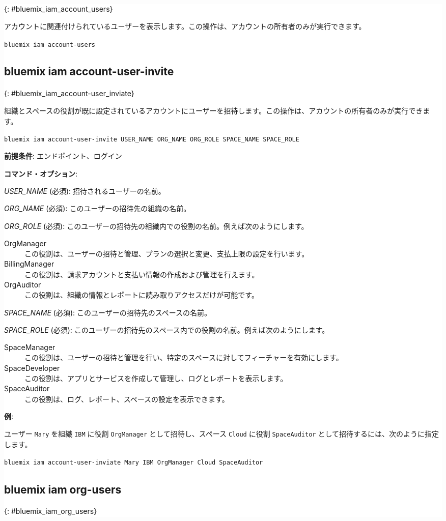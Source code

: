 {: #bluemix_iam_account_users}

アカウントに関連付けられているユーザーを表示します。この操作は、アカウントの所有者のみが実行できます。

```
bluemix iam account-users
```

## bluemix iam account-user-invite
{: #bluemix_iam_account-user_inviate}


組織とスペースの役割が既に設定されているアカウントにユーザーを招待します。この操作は、アカウントの所有者のみが実行できます。

```
bluemix iam account-user-invite USER_NAME ORG_NAME ORG_ROLE SPACE_NAME SPACE_ROLE
```

**前提条件**: エンドポイント、ログイン


**コマンド・オプション**:

*USER_NAME* (必須): 招待されるユーザーの名前。

*ORG_NAME* (必須): このユーザーの招待先の組織の名前。

*ORG_ROLE* (必須): このユーザーの招待先の組織内での役割の名前。例えば次のようにします。

<dl>
<dt>OrgManager</dt>
<dd>この役割は、ユーザーの招待と管理、プランの選択と変更、支払上限の設定を行います。</dd>
<dt>BillingManager</dt>
<dd>この役割は、請求アカウントと支払い情報の作成および管理を行えます。</dd>
<dt>OrgAuditor</dt>
<dd>この役割は、組織の情報とレポートに読み取りアクセスだけが可能です。</dd>
</dl> 

*SPACE_NAME* (必須): このユーザーの招待先のスペースの名前。

*SPACE_ROLE* (必須): このユーザーの招待先のスペース内での役割の名前。例えば次のようにします。

<dl>
<dt>SpaceManager</dt>
<dd>この役割は、ユーザーの招待と管理を行い、特定のスペースに対してフィーチャーを有効にします。</dd>
<dt>SpaceDeveloper</dt>
<dd>この役割は、アプリとサービスを作成して管理し、ログとレポートを表示します。</dd>
<dt>SpaceAuditor</dt>
<dd>この役割は、ログ、レポート、スペースの設定を表示できます。</dd>
</dl> 

**例**:

ユーザー `Mary` を組織 `IBM` に役割 `OrgManager` として招待し、スペース `Cloud` に役割 `SpaceAuditor` として招待するには、次のように指定します。

```
bluemix iam account-user-inviate Mary IBM OrgManager Cloud SpaceAuditor
```

## bluemix iam org-users
{: #bluemix_iam_org_users}
